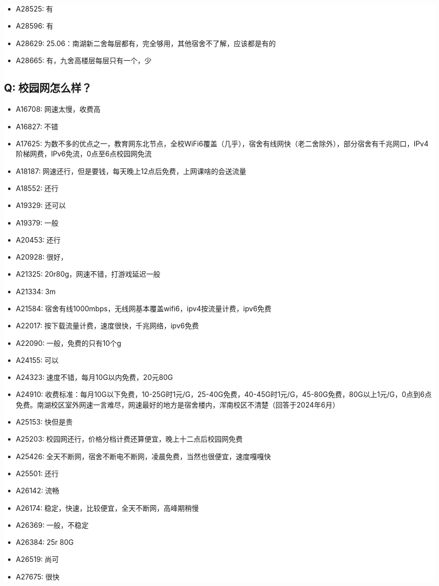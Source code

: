 - A28525: 有

- A28596: 有

- A28629: 25.06：南湖新二舍每层都有，完全够用，其他宿舍不了解，应该都是有的

- A28665: 有，九舍高楼层每层只有一个，少

## Q: 校园网怎么样？

- A16708: 网速太慢，收费高

- A16827: 不错

- A17625: 为数不多的优点之一，教育网东北节点，全校WiFi6覆盖（几乎），宿舍有线网快（老二舍除外），部分宿舍有千兆网口，IPv4阶梯网费，IPv6免流，0点至6点校园网免流

- A18187: 网速还行，但是要钱，每天晚上12点后免费，上网课啥的会送流量

- A18552: 还行

- A19329: 还可以

- A19379: 一般

- A20453: 还行

- A20928: 很好，

- A21325: 20r80g，网速不错，打游戏延迟一般

- A21334: 3m

- A21584: 宿舍有线1000mbps，无线网基本覆盖wifi6，ipv4按流量计费，ipv6免费

- A22017: 按下载流量计费，速度很快，千兆网络，ipv6免费

- A22090: 一般，免费的只有10个g

- A24155: 可以

- A24323: 速度不错，每月10G以内免费，20元80G

- A24910: 收费标准：每月10G以下免费，10-25G时1元/G，25-40G免费，40-45G时1元/G，45-80G免费，80G以上1元/G，0点到6点免费。南湖校区室外网速一言难尽，网速最好的地方是宿舍楼内，浑南校区不清楚（回答于2024年6月）

- A25153: 快但是贵

- A25203: 校园网还行，价格分档计费还算便宜，晚上十二点后校园网免费

- A25426: 全天不断网，宿舍不断电不断网，凌晨免费，当然也很便宜，速度嘎嘎快

- A25501: 还行

- A26142: 流畅

- A26174: 稳定，快速，比较便宜，全天不断网，高峰期稍慢

- A26369: 一般，不稳定

- A26384: 25r 80G

- A26519: 尚可

- A27675: 很快
